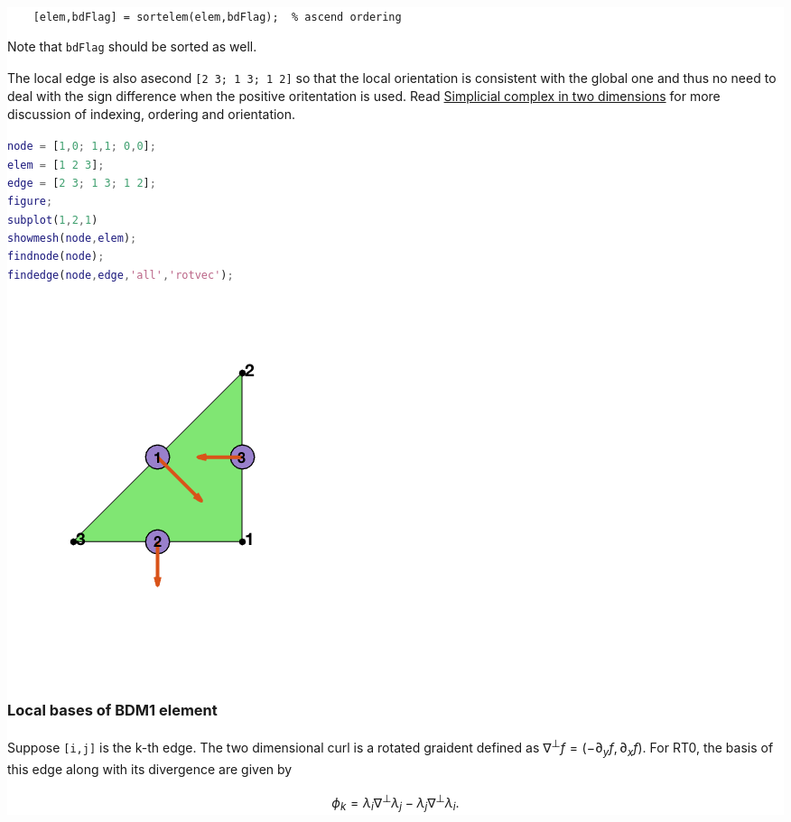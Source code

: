        [elem,bdFlag] = sortelem(elem,bdFlag);  % ascend ordering
        
Note that `bdFlag` should be sorted as well. 

The local edge is also asecond `[2 3; 1 3; 1 2]` so that the local orientation is consistent with the global one and thus no need to deal with the sign difference when the positive oritentation is used. Read [Simplicial complex in two dimensions](../mesh/scdoc.html) for more discussion of indexing, ordering and orientation.


```matlab
node = [1,0; 1,1; 0,0];
elem = [1 2 3];
edge = [2 3; 1 3; 1 2];
figure;
subplot(1,2,1)
showmesh(node,elem);
findnode(node);
findedge(node,edge,'all','rotvec');
```


    
![png](PoissonBDM1mfemrate_files/PoissonBDM1mfemrate_3_0.png)
    


### Local bases of BDM1 element

Suppose `[i,j]` is the k-th edge. The two dimensional curl is a rotated graident defined as $\nabla^{\bot} f = (-\partial_y f, \partial _x f).$ For RT0, the basis of this edge along with its divergence are given by

$$ \phi_k = \lambda_i \nabla^{\bot} \lambda_j - \lambda_j \nabla^{\bot} \lambda_i. $$
